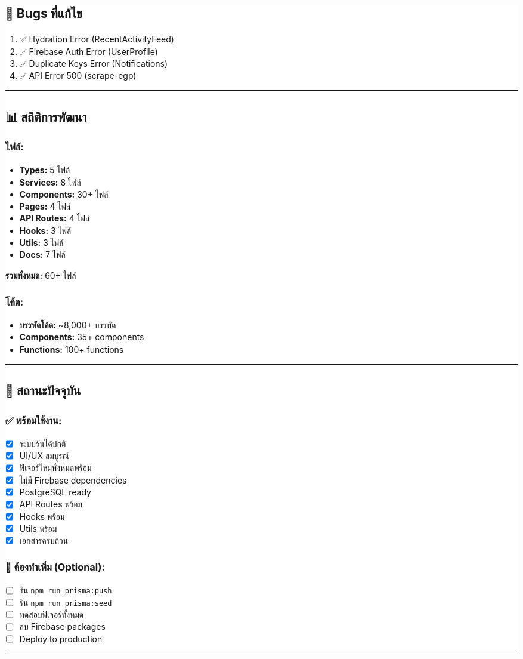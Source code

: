 ## 🐛 Bugs ที่แก้ไข

1. ✅ Hydration Error (RecentActivityFeed)
2. ✅ Firebase Auth Error (UserProfile)
3. ✅ Duplicate Keys Error (Notifications)
4. ✅ API Error 500 (scrape-egp)

---

## 📊 สถิติการพัฒนา

### ไฟล์:
- **Types:** 5 ไฟล์
- **Services:** 8 ไฟล์
- **Components:** 30+ ไฟล์
- **Pages:** 4 ไฟล์
- **API Routes:** 4 ไฟล์
- **Hooks:** 3 ไฟล์
- **Utils:** 3 ไฟล์
- **Docs:** 7 ไฟล์

**รวมทั้งหมด:** 60+ ไฟล์

### โค้ด:
- **บรรทัดโค้ด:** ~8,000+ บรรทัด
- **Components:** 35+ components
- **Functions:** 100+ functions

---

## 🎯 สถานะปัจจุบัน

### ✅ พร้อมใช้งาน:
- [x] ระบบรันได้ปกติ
- [x] UI/UX สมบูรณ์
- [x] ฟีเจอร์ใหม่ทั้งหมดพร้อม
- [x] ไม่มี Firebase dependencies
- [x] PostgreSQL ready
- [x] API Routes พร้อม
- [x] Hooks พร้อม
- [x] Utils พร้อม
- [x] เอกสารครบถ้วน

### 🔄 ต้องทำเพิ่ม (Optional):
- [ ] รัน `npm run prisma:push`
- [ ] รัน `npm run prisma:seed`
- [ ] ทดสอบฟีเจอร์ทั้งหมด
- [ ] ลบ Firebase packages
- [ ] Deploy to production

---